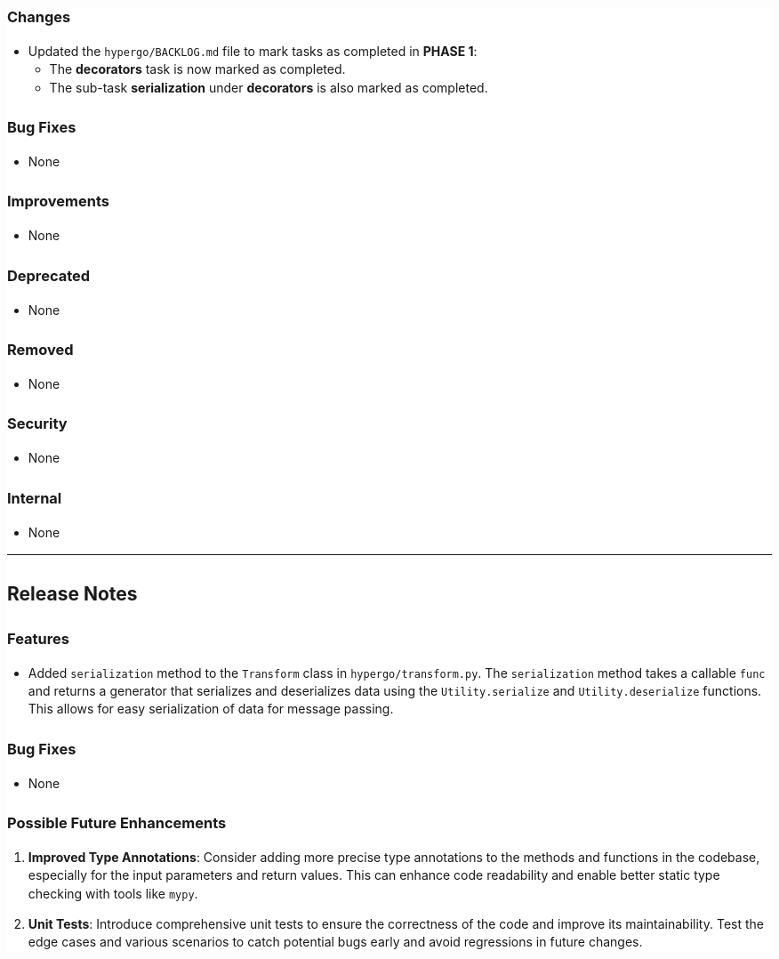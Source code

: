 ### Changes

- Updated the `hypergo/BACKLOG.md` file to mark tasks as completed in **PHASE 1**:
  - The **decorators** task is now marked as completed.
  - The sub-task **serialization** under **decorators** is also marked as completed.

### Bug Fixes

- None

### Improvements

- None

### Deprecated

- None

### Removed

- None

### Security

- None

### Internal

- None

---

## Release Notes

### Features

- Added `serialization` method to the `Transform` class in `hypergo/transform.py`. The `serialization` method takes a callable `func` and returns a generator that serializes and deserializes data using the `Utility.serialize` and `Utility.deserialize` functions. This allows for easy serialization of data for message passing.

### Bug Fixes

- None

### Possible Future Enhancements

1. **Improved Type Annotations**: Consider adding more precise type annotations to the methods and functions in the codebase, especially for the input parameters and return values. This can enhance code readability and enable better static type checking with tools like `mypy`.

2. **Unit Tests**: Introduce comprehensive unit tests to ensure the correctness of the code and improve its maintainability. Test the edge cases and various scenarios to catch potential bugs early and avoid regressions in future changes.
